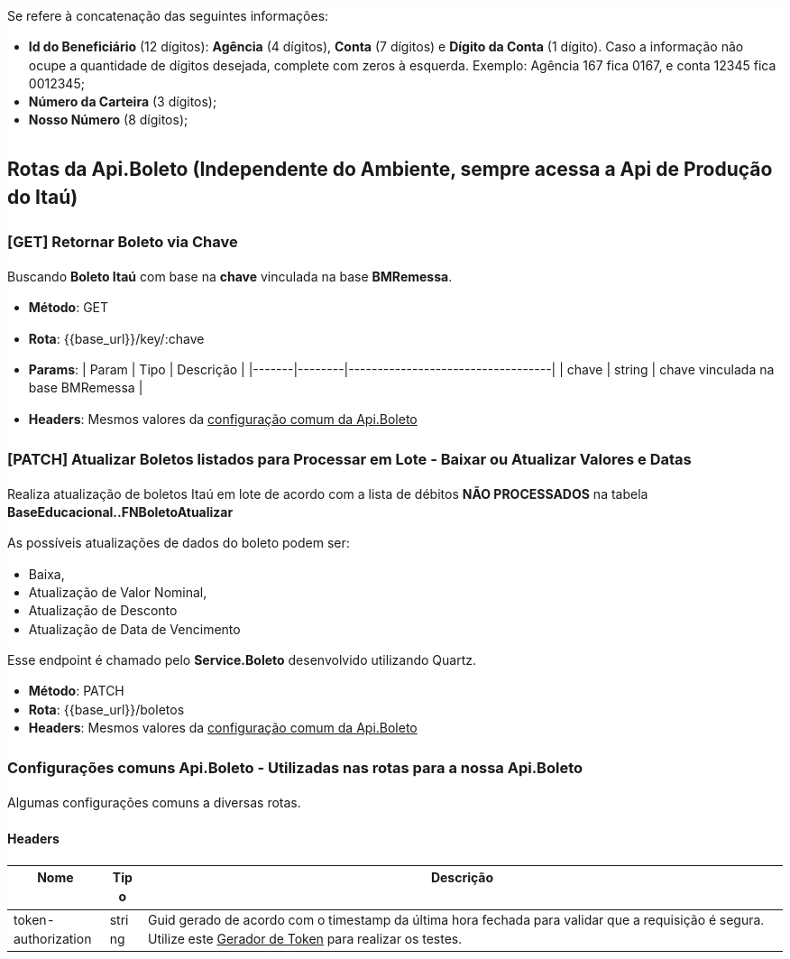 Se refere à concatenação das seguintes informações:

- **Id do Beneficiário** (12 dígitos): **Agência** (4 dígitos), **Conta** (7 dígitos) e **Dígito da Conta** (1 dígito). Caso a informação não ocupe a quantidade de dígitos desejada, complete com zeros à esquerda. Exemplo: Agência 167 fica 0167, e conta 12345 fica 0012345;
- **Número da Carteira** (3 dígitos);
- **Nosso Número** (8 dígitos);

## Rotas da Api.Boleto (Independente do Ambiente, sempre acessa a Api de Produção do Itaú)

### [GET] Retornar Boleto via Chave

Buscando **Boleto Itaú** com base na **chave** vinculada na base **BMRemessa**.

- **Método**: GET
- **Rota**: {{base_url}}/key/:chave
- **Params**: 
    | Param | Tipo   | Descrição                         |
    |-------|--------|-----------------------------------|
    | chave | string | chave vinculada na base BMRemessa |

- **Headers**: Mesmos valores da [configuração comum da Api.Boleto](#configuracoes-comuns-api-payhub)



### [PATCH] Atualizar Boletos listados para Processar em Lote - Baixar ou Atualizar Valores e Datas</h3>

Realiza atualização de boletos Itaú em lote de acordo com a lista de débitos **NÃO PROCESSADOS** na tabela **BaseEducacional..FNBoletoAtualizar**

As possíveis atualizações de dados do boleto podem ser: 
    
- Baixa,
- Atualização de Valor Nominal,
- Atualização de Desconto
- Atualização de Data de Vencimento

Esse endpoint é chamado pelo **Service.Boleto** desenvolvido utilizando Quartz.

- **Método**: PATCH
- **Rota**: {{base_url}}/boletos
- **Headers**: Mesmos valores da [configuração comum da Api.Boleto](#configuracoes-comuns-api-payhub)

<h3 id="configuracoes-comuns-api-payhub">Configurações comuns Api.Boleto - Utilizadas nas rotas para a nossa Api.Boleto</h3>

Algumas configurações comuns a diversas rotas.

#### Headers

| Nome                | Tipo   | Descrição                                                                                                                                                                                      |
|---------------------|--------|------------------------------------------------------------------------------------------------------------------------------------------------------------------------------------------------|
| token-authorization | string | Guid gerado de acordo com o timestamp da última hora fechada para validar que a requisição é segura. Utilize este [Gerador de Token](https://dotnetfiddle.net/tC3Tpp) para realizar os testes. |
